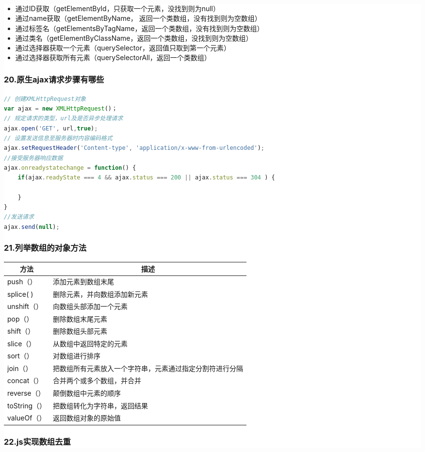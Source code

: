 - 通过ID获取（getElementById，只获取一个元素，没找到则为null）
- 通过name获取（getElementByName， 返回一个类数组，没有找到则为空数组）
- 通过标签名（getElementsByTagName，返回一个类数组，没有找到则为空数组）
- 通过类名（getElementByClassName，返回一个类数组，没找到则为空数组）
- 通过选择器获取一个元素（querySelector，返回值只取到第一个元素）
- 通过选择器获取所有元素（querySelectorAll，返回一个类数组）

### 20.原生ajax请求步骤有哪些

```js
// 创建XMLHttpRequest对象
var ajax = new XMLHttpRequest()；
// 规定请求的类型，url及是否异步处理请求
ajax.open('GET', url,true);
// 设置发送信息至服务器时内容编码格式
ajax.setRequestHeader('Content-type', 'application/x-www-from-urlencoded');
//接受服务器响应数据
ajax.onreadystatechange = function() {
    if(ajax.readyState === 4 && ajax.status === 200 || ajax.status === 304 ) {
        
    }
}
//发送请求
ajax.send(null);
```

### 21.列举数组的对象方法

| 方法         | 描述                                                     |
| ------------ | -------------------------------------------------------- |
| push（）     | 添加元素到数组末尾                                       |
| splice( )    | 删除元素，并向数组添加新元素                             |
| unshift（）  | 向数组头部添加一个元素                                   |
| pop（）      | 删除数组末尾元素                                         |
| shift（）    | 删除数组头部元素                                         |
| slice（）    | 从数组中返回特定的元素                                   |
| sort（）     | 对数组进行排序                                           |
| join（）     | 把数组所有元素放入一个字符串，元素通过指定分割符进行分隔 |
| concat（）   | 合并两个或多个数组，并合并                               |
| reverse（）  | 颠倒数组中元素的顺序                                     |
| toString（） | 把数组转化为字符串，返回结果                             |
| valueOf（）  | 返回数组对象的原始值                                     |

### 22.js实现数组去重
